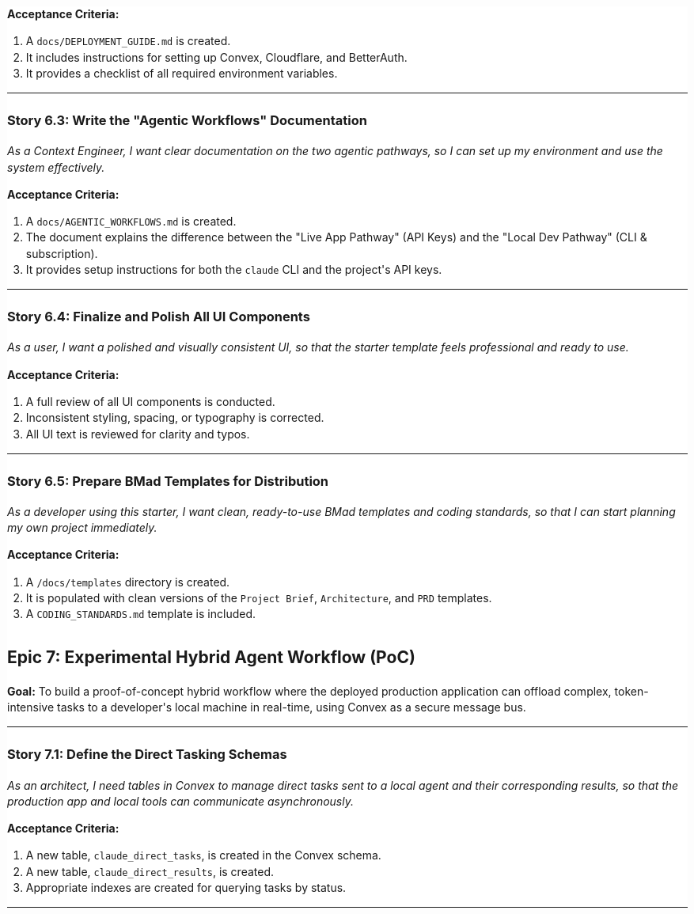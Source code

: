 **Acceptance Criteria:**
1.  A `docs/DEPLOYMENT_GUIDE.md` is created.
2.  It includes instructions for setting up Convex, Cloudflare, and BetterAuth.
3.  It provides a checklist of all required environment variables.

---
### **Story 6.3: Write the "Agentic Workflows" Documentation**
*As a Context Engineer, I want clear documentation on the two agentic pathways, so I can set up my environment and use the system effectively.*

**Acceptance Criteria:**
1.  A `docs/AGENTIC_WORKFLOWS.md` is created.
2.  The document explains the difference between the "Live App Pathway" (API Keys) and the "Local Dev Pathway" (CLI & subscription).
3.  It provides setup instructions for both the `claude` CLI and the project's API keys.

---
### **Story 6.4: Finalize and Polish All UI Components**
*As a user, I want a polished and visually consistent UI, so that the starter template feels professional and ready to use.*

**Acceptance Criteria:**
1.  A full review of all UI components is conducted.
2.  Inconsistent styling, spacing, or typography is corrected.
3.  All UI text is reviewed for clarity and typos.

---
### **Story 6.5: Prepare BMad Templates for Distribution**
*As a developer using this starter, I want clean, ready-to-use BMad templates and coding standards, so that I can start planning my own project immediately.*

**Acceptance Criteria:**
1.  A `/docs/templates` directory is created.
2.  It is populated with clean versions of the `Project Brief`, `Architecture`, and `PRD` templates.
3.  A `CODING_STANDARDS.md` template is included.

## **Epic 7: Experimental Hybrid Agent Workflow (PoC)**
**Goal:** To build a proof-of-concept hybrid workflow where the deployed production application can offload complex, token-intensive tasks to a developer's local machine in real-time, using Convex as a secure message bus.

---
### **Story 7.1: Define the Direct Tasking Schemas**
*As an architect, I need tables in Convex to manage direct tasks sent to a local agent and their corresponding results, so that the production app and local tools can communicate asynchronously.*

**Acceptance Criteria:**
1.  A new table, `claude_direct_tasks`, is created in the Convex schema.
2.  A new table, `claude_direct_results`, is created.
3.  Appropriate indexes are created for querying tasks by status.

---